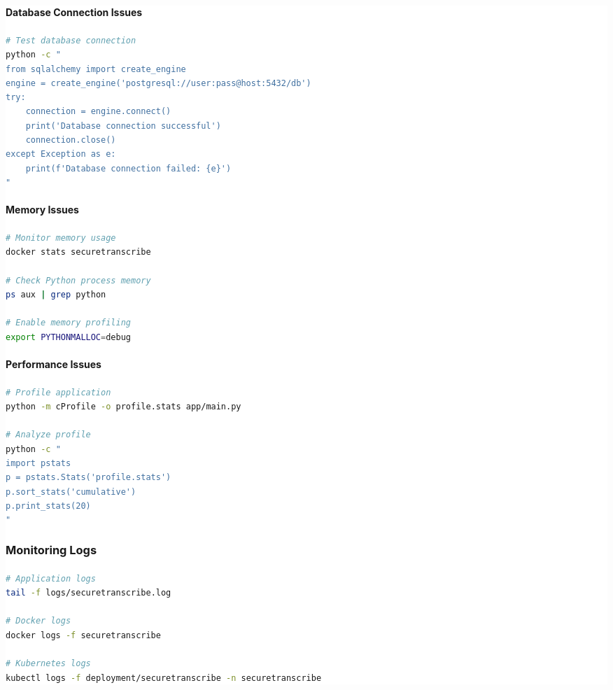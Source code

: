#### Database Connection Issues

```bash
# Test database connection
python -c "
from sqlalchemy import create_engine
engine = create_engine('postgresql://user:pass@host:5432/db')
try:
    connection = engine.connect()
    print('Database connection successful')
    connection.close()
except Exception as e:
    print(f'Database connection failed: {e}')
"
```

#### Memory Issues

```bash
# Monitor memory usage
docker stats securetranscribe

# Check Python process memory
ps aux | grep python

# Enable memory profiling
export PYTHONMALLOC=debug
```

#### Performance Issues

```bash
# Profile application
python -m cProfile -o profile.stats app/main.py

# Analyze profile
python -c "
import pstats
p = pstats.Stats('profile.stats')
p.sort_stats('cumulative')
p.print_stats(20)
"
```

### Monitoring Logs

```bash
# Application logs
tail -f logs/securetranscribe.log

# Docker logs
docker logs -f securetranscribe

# Kubernetes logs
kubectl logs -f deployment/securetranscribe -n securetranscribe
```
